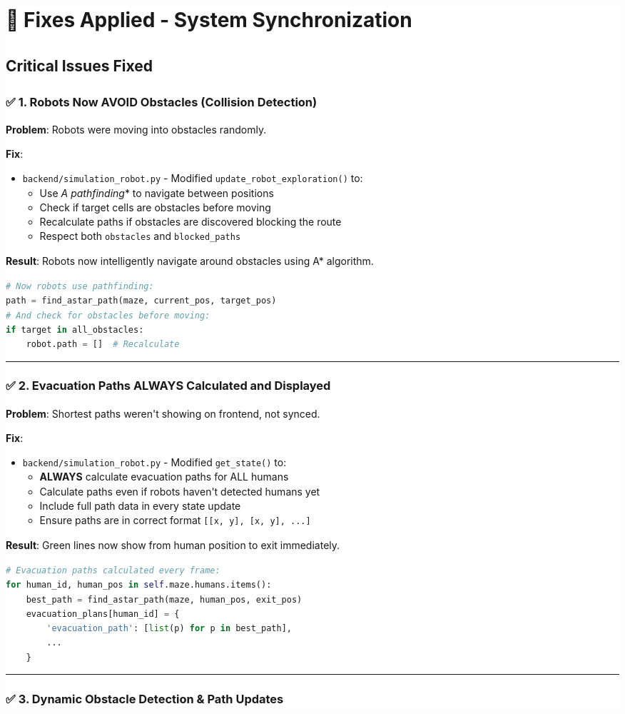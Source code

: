 # 🔧 Fixes Applied - System Synchronization

## Critical Issues Fixed

### ✅ 1. Robots Now AVOID Obstacles (Collision Detection)

**Problem**: Robots were moving into obstacles randomly.

**Fix**: 
- `backend/simulation_robot.py` - Modified `update_robot_exploration()` to:
  - Use **A* pathfinding** to navigate between positions
  - Check if target cells are obstacles before moving
  - Recalculate paths if obstacles are discovered blocking the route
  - Respect both `obstacles` and `blocked_paths`

**Result**: Robots now intelligently navigate around obstacles using A* algorithm.

```python
# Now robots use pathfinding:
path = find_astar_path(maze, current_pos, target_pos)
# And check for obstacles before moving:
if target in all_obstacles:
    robot.path = []  # Recalculate
```

---

### ✅ 2. Evacuation Paths ALWAYS Calculated and Displayed

**Problem**: Shortest paths weren't showing on frontend, not synced.

**Fix**:
- `backend/simulation_robot.py` - Modified `get_state()` to:
  - **ALWAYS** calculate evacuation paths for ALL humans
  - Calculate paths even if robots haven't detected humans yet
  - Include full path data in every state update
  - Ensure paths are in correct format `[[x, y], [x, y], ...]`

**Result**: Green lines now show from human position to exit immediately.

```python
# Evacuation paths calculated every frame:
for human_id, human_pos in self.maze.humans.items():
    best_path = find_astar_path(maze, human_pos, exit_pos)
    evacuation_plans[human_id] = {
        'evacuation_path': [list(p) for p in best_path],
        ...
    }
```

---

### ✅ 3. Dynamic Obstacle Detection & Path Updates
